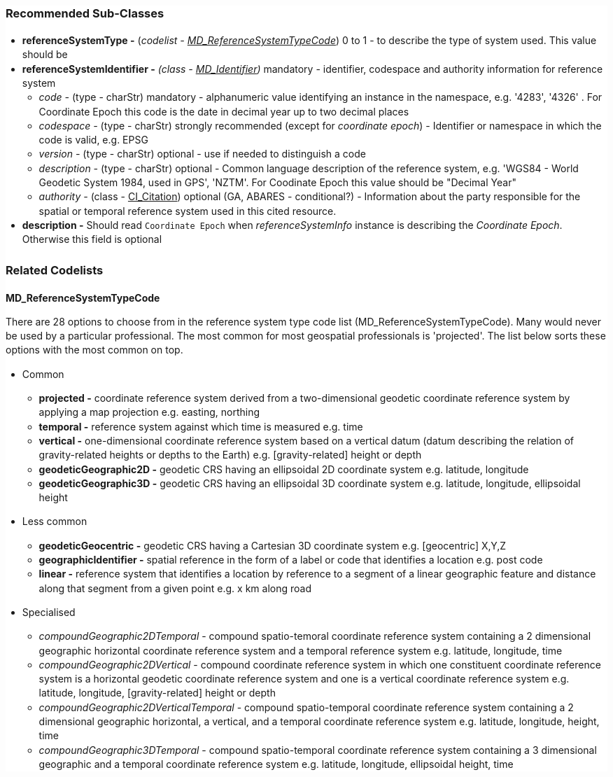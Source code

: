### Recommended Sub-Classes

* **referenceSystemType -** (*codelist - [MD_ReferenceSystemTypeCode](http://wiki.esipfed.org/index.php/ISO_19115-3_Codelists#MD_ReferenceSystemTypeCode)*) 0 to 1 - to describe the type of system used. This value should be 
* **referenceSystemIdentifier -** *(class - [MD_Identifier](./class-MD_Identifier))* mandatory - identifier, codespace and authority information for reference system
   * *code -* (type - charStr) mandatory - alphanumeric value identifying an instance in the namespace, e.g. '4283', '4326' . For Coordinate Epoch this code is the date in decimal year up to two decimal places
   * *codespace -* (type - charStr) strongly recommended (except for *coordinate epoch*) - Identifier or namespace in which the code is valid, e.g. EPSG
   * *version -* (type - charStr) optional - use if needed to distinguish a code
   * *description -* (type - charStr) optional - Common language description of the reference system, e.g. 'WGS84 - World Geodetic System 1984, used in GPS', 'NZTM'. For Coodinate Epoch this value should be "Decimal Year"
   * *authority -* (class - [CI_Citation](./class-CI_Citation)) optional (GA, ABARES - conditional?) - Information about the party responsible for the spatial or temporal reference system used in this cited resource.
* **description -** Should read `Coordinate Epoch` when *referenceSystemInfo* instance is describing the *Coordinate Epoch*. Otherwise this field is optional

### Related Codelists

**MD_ReferenceSystemTypeCode**

There are 28 options to choose from in the reference system type code list (MD_ReferenceSystemTypeCode). Many would never be used by a particular professional. The most common for most geospatial professionals is 'projected'. The list below sorts these options with the most common on top.

  * Common
    * **projected -** coordinate reference system derived from a two-dimensional geodetic coordinate reference system by applying a map projection e.g. easting, northing
    * **temporal -** reference system against which time is measured e.g. time
    * **vertical -** one-dimensional coordinate reference system based on a vertical datum (datum describing the relation of gravity-related heights or depths to the Earth) e.g. [gravity-related] height or depth
    * **geodeticGeographic2D -** geodetic CRS having an ellipsoidal 2D coordinate system e.g. latitude, longitude
    * **geodeticGeographic3D -** geodetic CRS having an ellipsoidal 3D coordinate system e.g. latitude, longitude, ellipsoidal height

  * Less common
    * **geodeticGeocentric -** geodetic CRS having a Cartesian 3D coordinate system e.g. [geocentric] X,Y,Z
    * **geographicIdentifier -** spatial reference in the form of a label or code that identifies a location e.g. post code
    * **linear -** reference system that identifies a location by reference to a segment of a linear geographic feature and distance along that segment from a given point e.g. x km along road

  * Specialised
    * *compoundGeographic2DTemporal* - compound spatio-temoral coordinate reference system containing a 2 dimensional geographic horizontal coordinate reference system and a temporal reference system e.g. latitude, longitude, time
    * *compoundGeographic2DVertical* - compound coordinate reference system in which one constituent coordinate reference system is a horizontal geodetic coordinate reference system and one is a vertical coordinate reference system e.g. latitude, longitude, [gravity-related] height or depth
    * *compoundGeographic2DVerticalTemporal* - compound spatio-temporal coordinate reference system containing a 2 dimensional geographic horizontal, a vertical, and a temporal coordinate reference system e.g. latitude, longitude, height, time
    * *compoundGeographic3DTemporal* - compound spatio-temporal coordinate reference system containing a 3 dimensional geographic and a temporal coordinate reference system e.g. latitude, longitude, ellipsoidal height, time